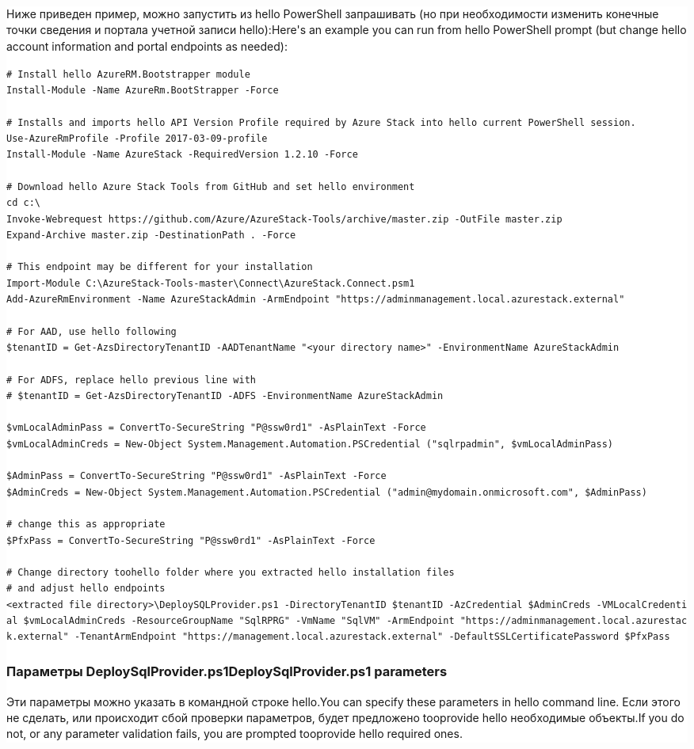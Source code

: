 <span data-ttu-id="6be1c-150">Ниже приведен пример, можно запустить из hello PowerShell запрашивать (но при необходимости изменить конечные точки сведения и портала учетной записи hello):</span><span class="sxs-lookup"><span data-stu-id="6be1c-150">Here's an example you can run from hello PowerShell prompt (but change hello account information and portal endpoints as needed):</span></span>

```
# Install hello AzureRM.Bootstrapper module
Install-Module -Name AzureRm.BootStrapper -Force

# Installs and imports hello API Version Profile required by Azure Stack into hello current PowerShell session.
Use-AzureRmProfile -Profile 2017-03-09-profile
Install-Module -Name AzureStack -RequiredVersion 1.2.10 -Force

# Download hello Azure Stack Tools from GitHub and set hello environment
cd c:\
Invoke-Webrequest https://github.com/Azure/AzureStack-Tools/archive/master.zip -OutFile master.zip
Expand-Archive master.zip -DestinationPath . -Force

# This endpoint may be different for your installation
Import-Module C:\AzureStack-Tools-master\Connect\AzureStack.Connect.psm1
Add-AzureRmEnvironment -Name AzureStackAdmin -ArmEndpoint "https://adminmanagement.local.azurestack.external" 

# For AAD, use hello following
$tenantID = Get-AzsDirectoryTenantID -AADTenantName "<your directory name>" -EnvironmentName AzureStackAdmin

# For ADFS, replace hello previous line with
# $tenantID = Get-AzsDirectoryTenantID -ADFS -EnvironmentName AzureStackAdmin

$vmLocalAdminPass = ConvertTo-SecureString "P@ssw0rd1" -AsPlainText -Force
$vmLocalAdminCreds = New-Object System.Management.Automation.PSCredential ("sqlrpadmin", $vmLocalAdminPass)

$AdminPass = ConvertTo-SecureString "P@ssw0rd1" -AsPlainText -Force
$AdminCreds = New-Object System.Management.Automation.PSCredential ("admin@mydomain.onmicrosoft.com", $AdminPass)

# change this as appropriate
$PfxPass = ConvertTo-SecureString "P@ssw0rd1" -AsPlainText -Force

# Change directory toohello folder where you extracted hello installation files 
# and adjust hello endpoints
<extracted file directory>\DeploySQLProvider.ps1 -DirectoryTenantID $tenantID -AzCredential $AdminCreds -VMLocalCredential $vmLocalAdminCreds -ResourceGroupName "SqlRPRG" -VmName "SqlVM" -ArmEndpoint "https://adminmanagement.local.azurestack.external" -TenantArmEndpoint "https://management.local.azurestack.external" -DefaultSSLCertificatePassword $PfxPass
 ```

### <a name="deploysqlproviderps1-parameters"></a><span data-ttu-id="6be1c-151">Параметры DeploySqlProvider.ps1</span><span class="sxs-lookup"><span data-stu-id="6be1c-151">DeploySqlProvider.ps1 parameters</span></span>
<span data-ttu-id="6be1c-152">Эти параметры можно указать в командной строке hello.</span><span class="sxs-lookup"><span data-stu-id="6be1c-152">You can specify these parameters in hello command line.</span></span> <span data-ttu-id="6be1c-153">Если этого не сделать, или происходит сбой проверки параметров, будет предложено tooprovide hello необходимые объекты.</span><span class="sxs-lookup"><span data-stu-id="6be1c-153">If you do not, or any parameter validation fails, you are prompted tooprovide hello required ones.</span></span>
